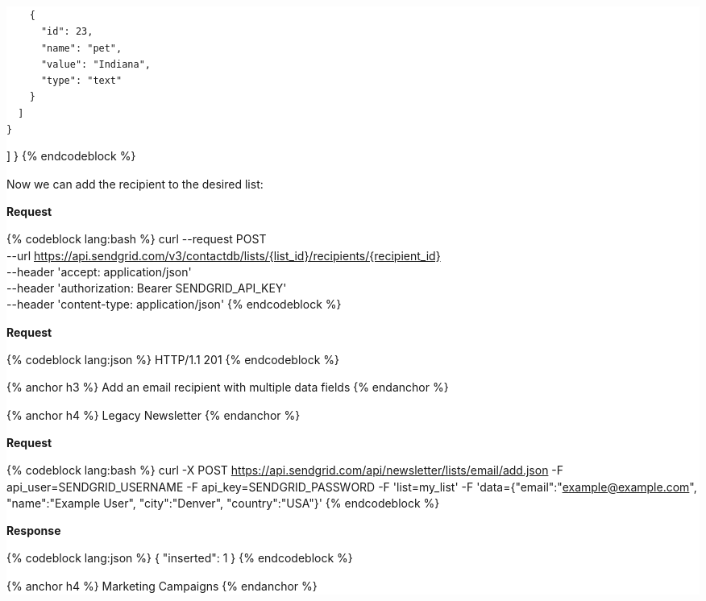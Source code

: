         {
          "id": 23,
          "name": "pet",
          "value": "Indiana",
          "type": "text"
        }
      ]
    }
  ]
}
{% endcodeblock %}

Now we can add the recipient to the desired list:

**Request**

{% codeblock lang:bash %}
curl --request POST \
--url https://api.sendgrid.com/v3/contactdb/lists/{list_id}/recipients/{recipient_id} \
--header 'accept: application/json' \
--header 'authorization: Bearer SENDGRID_API_KEY' \
--header 'content-type: application/json'
{% endcodeblock %}

**Request**

{% codeblock lang:json %}
HTTP/1.1 201
{% endcodeblock %}

{% anchor h3 %}
Add an email recipient with multiple data fields
{% endanchor %}

{% anchor h4 %}
Legacy Newsletter
{% endanchor %}

**Request**

{% codeblock lang:bash %}
curl -X POST https://api.sendgrid.com/api/newsletter/lists/email/add.json -F api_user=SENDGRID_USERNAME -F api_key=SENDGRID_PASSWORD -F 'list=my_list' -F 'data={"email":"example@example.com", "name":"Example User", "city":"Denver", "country":"USA"}'
{% endcodeblock %}

**Response**

{% codeblock lang:json %}
{
  "inserted": 1
}
{% endcodeblock %}

{% anchor h4 %}
Marketing Campaigns
{% endanchor %}
